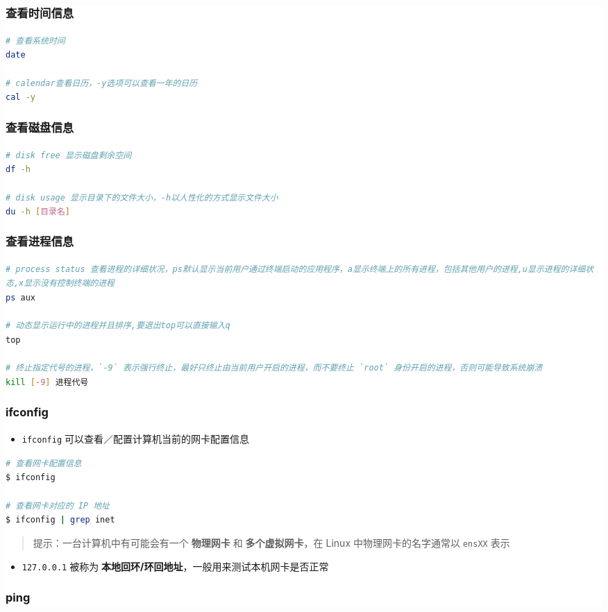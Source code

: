 ```bash
```

### 查看时间信息

```bash
# 查看系统时间
date

# calendar查看日历，-y选项可以查看一年的日历
cal -y

```

### 查看磁盘信息

```bash
# disk free 显示磁盘剩余空间
df -h

# disk usage 显示目录下的文件大小，-h以人性化的方式显示文件大小
du -h [目录名]
```

### 查看进程信息

```bash
# process status 查看进程的详细状况，ps默认显示当前用户通过终端启动的应用程序，a显示终端上的所有进程，包括其他用户的进程,u显示进程的详细状态,x显示没有控制终端的进程
ps aux

# 动态显示运行中的进程并且排序,要退出top可以直接输入q
top

# 终止指定代号的进程，`-9` 表示强行终止，最好只终止由当前用户开启的进程，而不要终止 `root` 身份开启的进程，否则可能导致系统崩溃
kill [-9] 进程代号
```



### ifconfig

- `ifconfig` 可以查看／配置计算机当前的网卡配置信息

```bash
# 查看网卡配置信息
$ ifconfig

# 查看网卡对应的 IP 地址
$ ifconfig | grep inet
```

> 提示：一台计算机中有可能会有一个 **物理网卡** 和 **多个虚拟网卡**，在 Linux 中物理网卡的名字通常以 `ensXX` 表示

- `127.0.0.1` 被称为 **本地回环/环回地址**，一般用来测试本机网卡是否正常

### ping
